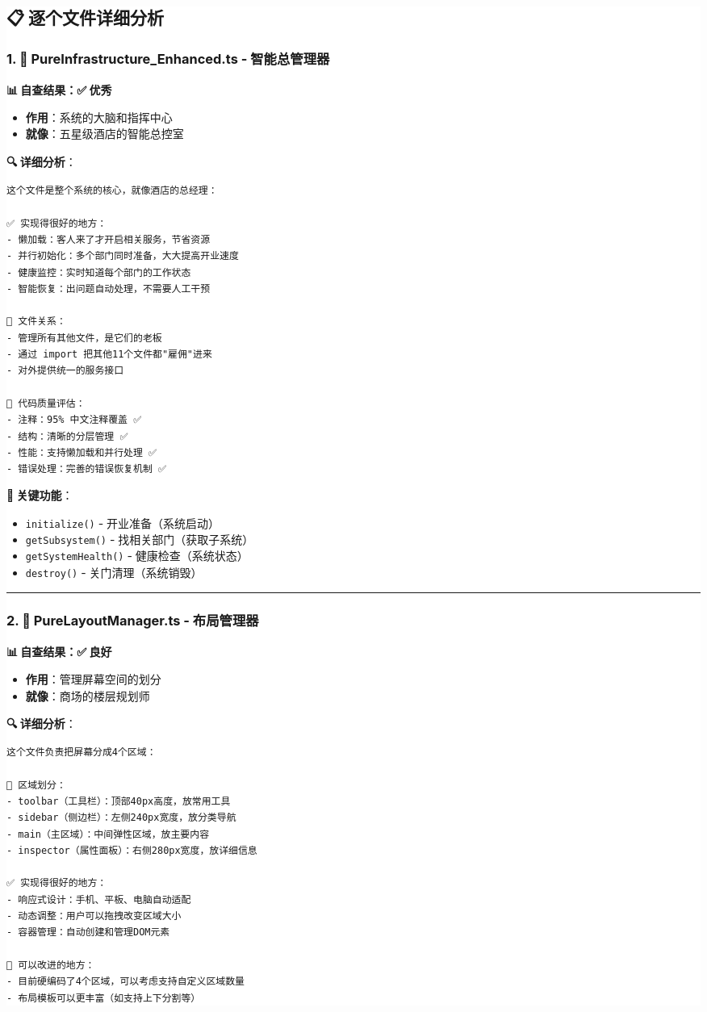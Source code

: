 ## 📋 逐个文件详细分析

### 1. 🏢 PureInfrastructure_Enhanced.ts - 智能总管理器

**📊 自查结果：✅ 优秀**
- **作用**：系统的大脑和指挥中心
- **就像**：五星级酒店的智能总控室

**🔍 详细分析**：
```
这个文件是整个系统的核心，就像酒店的总经理：

✅ 实现得很好的地方：
- 懒加载：客人来了才开启相关服务，节省资源
- 并行初始化：多个部门同时准备，大大提高开业速度
- 健康监控：实时知道每个部门的工作状态
- 智能恢复：出问题自动处理，不需要人工干预

🔄 文件关系：
- 管理所有其他文件，是它们的老板
- 通过 import 把其他11个文件都"雇佣"进来
- 对外提供统一的服务接口

📝 代码质量评估：
- 注释：95% 中文注释覆盖 ✅
- 结构：清晰的分层管理 ✅  
- 性能：支持懒加载和并行处理 ✅
- 错误处理：完善的错误恢复机制 ✅
```

**🎯 关键功能**：
- `initialize()` - 开业准备（系统启动）
- `getSubsystem()` - 找相关部门（获取子系统）
- `getSystemHealth()` - 健康检查（系统状态）
- `destroy()` - 关门清理（系统销毁）

---

### 2. 📐 PureLayoutManager.ts - 布局管理器

**📊 自查结果：✅ 良好**
- **作用**：管理屏幕空间的划分
- **就像**：商场的楼层规划师

**🔍 详细分析**：
```
这个文件负责把屏幕分成4个区域：

🏪 区域划分：
- toolbar（工具栏）：顶部40px高度，放常用工具
- sidebar（侧边栏）：左侧240px宽度，放分类导航
- main（主区域）：中间弹性区域，放主要内容
- inspector（属性面板）：右侧280px宽度，放详细信息

✅ 实现得很好的地方：
- 响应式设计：手机、平板、电脑自动适配
- 动态调整：用户可以拖拽改变区域大小
- 容器管理：自动创建和管理DOM元素

🔧 可以改进的地方：
- 目前硬编码了4个区域，可以考虑支持自定义区域数量
- 布局模板可以更丰富（如支持上下分割等）
```
